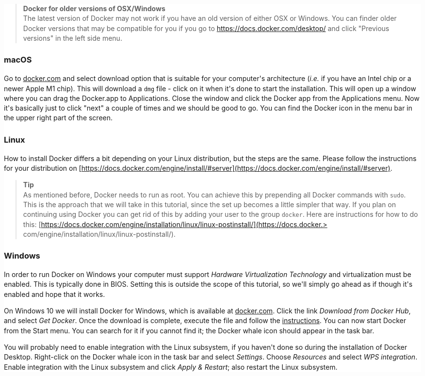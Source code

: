 > **Docker for older versions of OSX/Windows** <br>
> The latest version of Docker may not work if you have an old version of either OSX or
> Windows. You can finder older Docker versions that may be compatible for you if you
> go to https://docs.docker.com/desktop/ and click "Previous versions" in the left side
> menu.

### macOS

Go to [docker.com](https://docs.docker.com/docker-for-mac/install/#download-docker-for-mac)
and select download option that is suitable for your computer's architecture
(*i.e.* if you have an Intel chip or a newer Apple M1 chip). This will download
a `dmg` file - click on it when it's done to start the installation. This will
open up a window where you can drag the Docker.app to Applications. Close the
window and click the Docker app from the Applications menu. Now it's basically
just to click "next" a couple of times and we should be good to go. You can
find the Docker icon in the menu bar in the upper right part of the screen.

### Linux

How to install Docker differs a bit depending on your Linux distribution, but
the steps are the same. Please follow the instructions for your distribution on
[https://docs.docker.com/engine/install/#server](https://docs.docker.com/engine/install/#server).

> **Tip** <br>
> As mentioned before, Docker needs to run as root. You can achieve this by
> prepending all Docker commands with `sudo`. This is the approach that we
> will take in this tutorial, since the set up becomes a little simpler that way.
> If you plan on continuing using Docker you can get rid of this by adding your
> user to the group `docker`. Here are instructions for how to do this:
> [https://docs.docker.com/engine/installation/linux/linux-postinstall/](https://docs.docker.> com/engine/installation/linux/linux-postinstall/).

### Windows

In order to run Docker on Windows your computer must support *Hardware
Virtualization Technology* and virtualization must be enabled. This is
typically done in BIOS. Setting this is outside the scope of this tutorial,
so we'll simply go ahead as if though it's enabled and hope that it works.

On Windows 10 we will install Docker for Windows, which is available at
[docker.com](https://docs.docker.com/docker-for-windows/install/#download-docker-for-windows).
Click the link *Download from Docker Hub*, and select *Get Docker*. Once the
download is complete, execute the file and follow the
[instructions](https://docs.docker.com/docker-for-windows/install/#install-docker-desktop-on-windows).
You can now start Docker from the Start menu. You can search for it if you
cannot find it; the Docker whale icon should appear in the task bar.

You will probably need to enable integration with the Linux subsystem, if you
haven't done so during the installation of Docker Desktop. Right-click on the
Docker whale icon in the task bar and select *Settings*. Choose *Resources* and
select *WPS integration*. Enable integration with the Linux subsystem and click
*Apply & Restart*; also restart the Linux subsystem.
